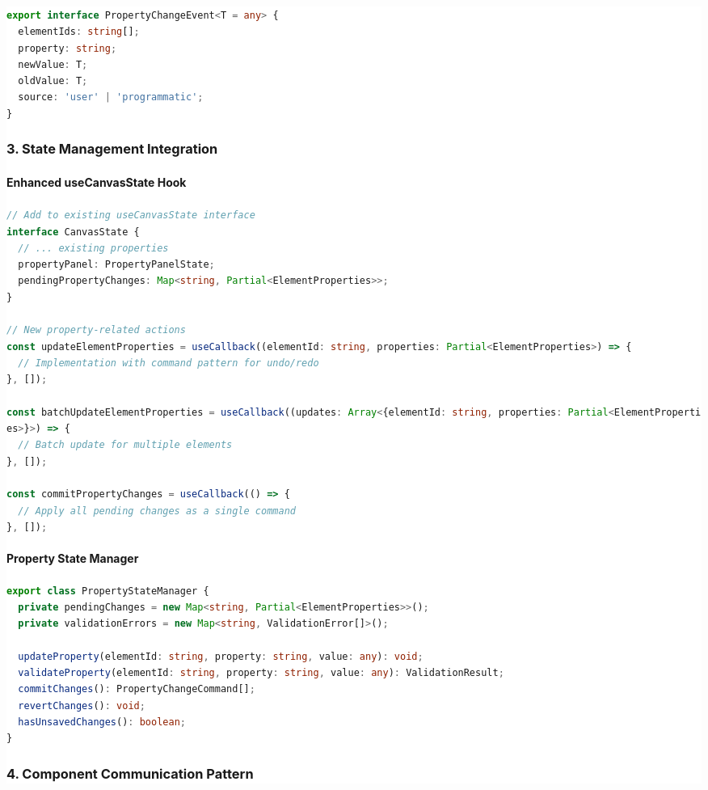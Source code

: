 ```typescript
export interface PropertyChangeEvent<T = any> {
  elementIds: string[];
  property: string;
  newValue: T;
  oldValue: T;
  source: 'user' | 'programmatic';
}
```

### 3. State Management Integration

#### Enhanced useCanvasState Hook
```typescript
// Add to existing useCanvasState interface
interface CanvasState {
  // ... existing properties
  propertyPanel: PropertyPanelState;
  pendingPropertyChanges: Map<string, Partial<ElementProperties>>;
}

// New property-related actions
const updateElementProperties = useCallback((elementId: string, properties: Partial<ElementProperties>) => {
  // Implementation with command pattern for undo/redo
}, []);

const batchUpdateElementProperties = useCallback((updates: Array<{elementId: string, properties: Partial<ElementProperties>}>) => {
  // Batch update for multiple elements
}, []);

const commitPropertyChanges = useCallback(() => {
  // Apply all pending changes as a single command
}, []);
```

#### Property State Manager
```typescript
export class PropertyStateManager {
  private pendingChanges = new Map<string, Partial<ElementProperties>>();
  private validationErrors = new Map<string, ValidationError[]>();

  updateProperty(elementId: string, property: string, value: any): void;
  validateProperty(elementId: string, property: string, value: any): ValidationResult;
  commitChanges(): PropertyChangeCommand[];
  revertChanges(): void;
  hasUnsavedChanges(): boolean;
}
```

### 4. Component Communication Pattern
